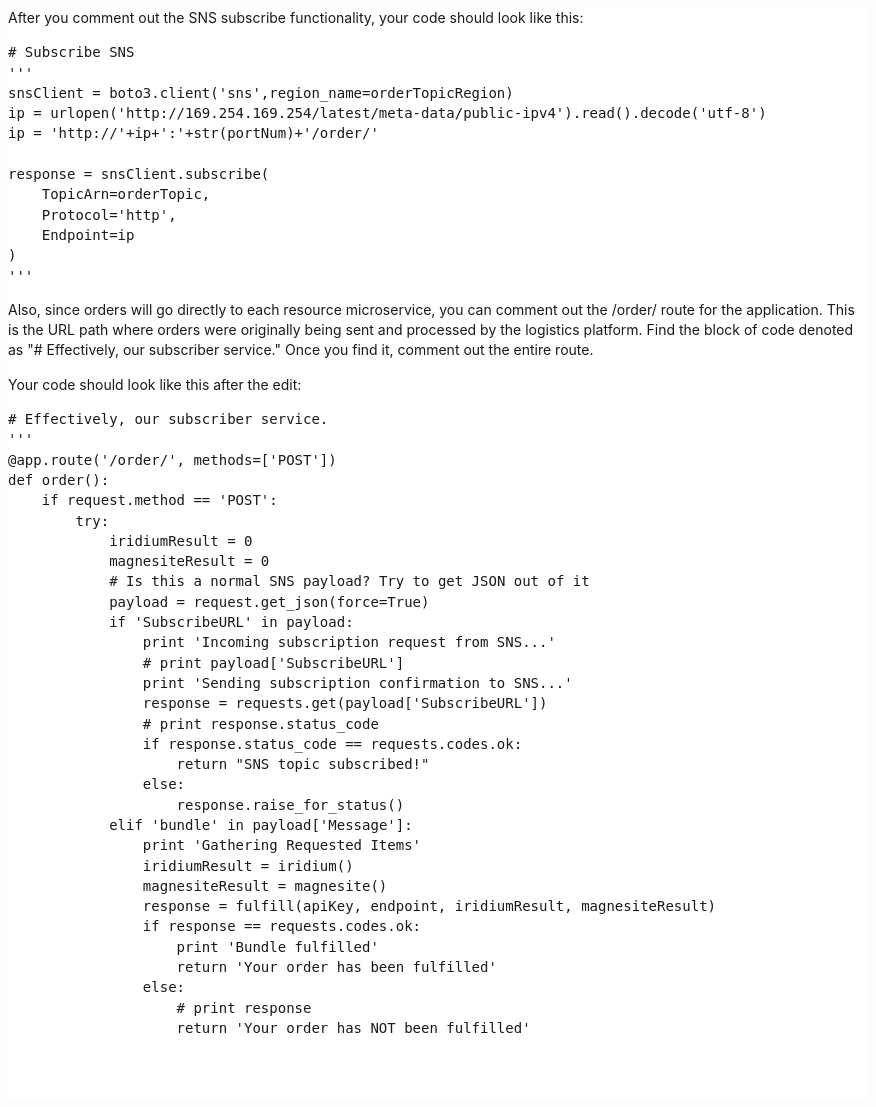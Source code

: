 After you comment out the SNS subscribe functionality, your code should look like this:

<pre>
# Subscribe SNS
'''
snsClient = boto3.client('sns',region_name=orderTopicRegion)
ip = urlopen('http://169.254.169.254/latest/meta-data/public-ipv4').read().decode('utf-8')
ip = 'http://'+ip+':'+str(portNum)+'/order/'

response = snsClient.subscribe(
    TopicArn=orderTopic,
    Protocol='http',
    Endpoint=ip
)
'''
</pre>

Also, since orders will go directly to each resource microservice, you can comment out the /order/ route for the application.  This is the URL path where orders were originally being sent and processed by the logistics platform.  Find the block of code denoted as "# Effectively, our subscriber service."  Once you find it, comment out the entire route.

Your code should look like this after the edit:

<pre>
# Effectively, our subscriber service.
'''
@app.route('/order/', methods=['POST'])
def order():
    if request.method == 'POST':
        try: 
            iridiumResult = 0
            magnesiteResult = 0
            # Is this a normal SNS payload? Try to get JSON out of it
            payload = request.get_json(force=True)
            if 'SubscribeURL' in payload:
                print 'Incoming subscription request from SNS...'
                # print payload['SubscribeURL']
                print 'Sending subscription confirmation to SNS...'
                response = requests.get(payload['SubscribeURL'])
                # print response.status_code
                if response.status_code == requests.codes.ok:
                    return "SNS topic subscribed!"
                else:
                    response.raise_for_status()
            elif 'bundle' in payload['Message']:
                print 'Gathering Requested Items'
                iridiumResult = iridium()
                magnesiteResult = magnesite()
                response = fulfill(apiKey, endpoint, iridiumResult, magnesiteResult)
                if response == requests.codes.ok:
                    print 'Bundle fulfilled'
                    return 'Your order has been fulfilled'
                else:
                    # print response
                    return 'Your order has NOT been fulfilled'